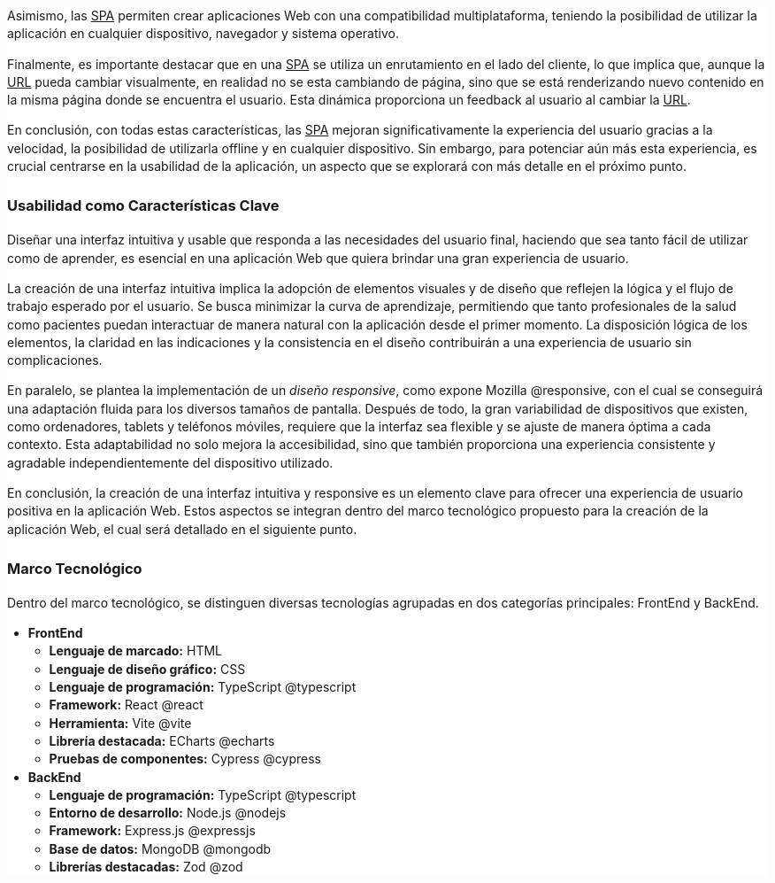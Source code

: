 Asimismo, las [SPA](#SPA) permiten crear aplicaciones Web con una compatibilidad multiplataforma, teniendo la posibilidad de utilizar la aplicación en cualquier dispositivo, navegador y sistema operativo. 

Finalmente, es importante destacar que en una [SPA](#SPA) se utiliza un enrutamiento en el lado del cliente, lo que implica que, aunque la [URL](#URL) pueda cambiar visualmente, en realidad no se esta cambiando de página, sino que se está renderizando nuevo contenido en la misma página donde se encuentra el usuario. Esta dinámica proporciona un feedback al usuario al cambiar la [URL](#URL). 

En conclusión, con todas estas características, las [SPA](#SPA) mejoran significativamente la experiencia del usuario gracias a la velocidad, la posibilidad de utilizarla offline y en cualquier dispositivo. Sin embargo, para potenciar aún más esta experiencia, es crucial centrarse en la usabilidad de la aplicación, un aspecto que se explorará con más detalle en el próximo punto.

### Usabilidad como Características Clave

Diseñar una interfaz intuitiva y usable que responda a las necesidades del usuario final, haciendo que sea tanto fácil de utilizar como de aprender, es esencial en una aplicación Web que quiera brindar una gran experiencia de usuario. 

La creación de una interfaz intuitiva implica la adopción de elementos visuales y de diseño que reflejen la lógica y el flujo de trabajo esperado por el usuario. Se busca minimizar la curva de aprendizaje, permitiendo que tanto profesionales de la salud como pacientes puedan interactuar de manera natural con la aplicación desde el primer momento. La disposición lógica de los elementos, la claridad en las indicaciones y la consistencia en el diseño contribuirán a una experiencia de usuario sin complicaciones.

En paralelo, se plantea la implementación de un *diseño responsive*, como expone Mozilla @responsive, con el cual se conseguirá una adaptación fluida para los diversos tamaños de pantalla. Después de todo, la gran variabilidad de dispositivos que existen, como ordenadores, tablets y teléfonos móviles, requiere que la interfaz sea flexible y se ajuste de manera óptima a cada contexto. Esta adaptabilidad no solo mejora la accesibilidad, sino que también proporciona una experiencia consistente y agradable independientemente del dispositivo utilizado.

En conclusión, la creación de una interfaz intuitiva y responsive es un elemento clave para ofrecer una experiencia de usuario positiva en la aplicación Web. Estos aspectos se integran dentro del marco tecnológico propuesto para la creación de la aplicación Web, el cual será detallado en el siguiente punto.

### Marco Tecnológico

Dentro del marco tecnológico, se distinguen diversas tecnologías agrupadas en dos categorías principales: FrontEnd y BackEnd.

- **FrontEnd**
  - **Lenguaje de marcado:** HTML
  - **Lenguaje de diseño gráfico:** CSS
  - **Lenguaje de programación:** TypeScript @typescript
  - **Framework:** React @react
  - **Herramienta:** Vite @vite
  - **Librería destacada:** ECharts @echarts
  - **Pruebas de componentes:** Cypress @cypress
- **BackEnd**
  - **Lenguaje de programación:** TypeScript @typescript
  - **Entorno de desarrollo:** Node.js @nodejs
  - **Framework:** Express.js @expressjs
  - **Base de datos:** MongoDB @mongodb
  - **Librerías destacadas:** Zod @zod
